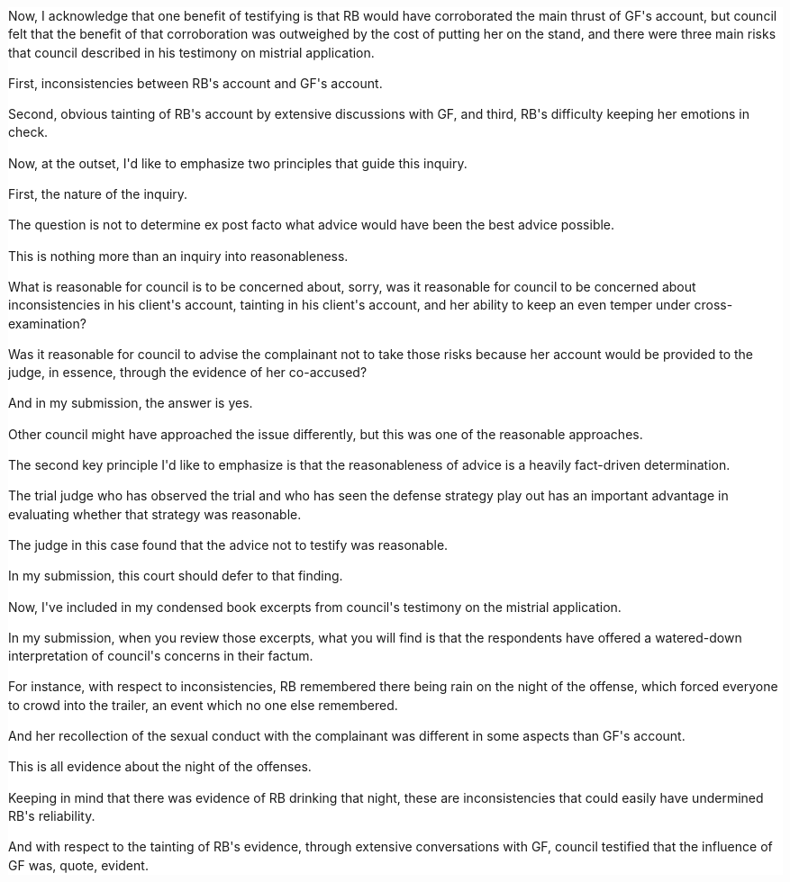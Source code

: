 Now, I acknowledge that one benefit of testifying is that RB would have corroborated the main thrust of GF's account, but council felt that the benefit of that corroboration was outweighed by the cost of putting her on the stand, and there were three main risks that council described in his testimony on mistrial application.

First, inconsistencies between RB's account and GF's account.

Second, obvious tainting of RB's account by extensive discussions with GF, and third, RB's difficulty keeping her emotions in check.

Now, at the outset, I'd like to emphasize two principles that guide this inquiry.

First, the nature of the inquiry.

The question is not to determine ex post facto what advice would have been the best advice possible.

This is nothing more than an inquiry into reasonableness.

What is reasonable for council is to be concerned about, sorry, was it reasonable for council to be concerned about inconsistencies in his client's account, tainting in his client's account, and her ability to keep an even temper under cross-examination?

Was it reasonable for council to advise the complainant not to take those risks because her account would be provided to the judge, in essence, through the evidence of her co-accused?

And in my submission, the answer is yes.

Other council might have approached the issue differently, but this was one of the reasonable approaches.

The second key principle I'd like to emphasize is that the reasonableness of advice is a heavily fact-driven determination.

The trial judge who has observed the trial and who has seen the defense strategy play out has an important advantage in evaluating whether that strategy was reasonable.

The judge in this case found that the advice not to testify was reasonable.

In my submission, this court should defer to that finding.

Now, I've included in my condensed book excerpts from council's testimony on the mistrial application.

In my submission, when you review those excerpts, what you will find is that the respondents have offered a watered-down interpretation of council's concerns in their factum.

For instance, with respect to inconsistencies, RB remembered there being rain on the night of the offense, which forced everyone to crowd into the trailer, an event which no one else remembered.

And her recollection of the sexual conduct with the complainant was different in some aspects than GF's account.

This is all evidence about the night of the offenses.

Keeping in mind that there was evidence of RB drinking that night, these are inconsistencies that could easily have undermined RB's reliability.

And with respect to the tainting of RB's evidence, through extensive conversations with GF, council testified that the influence of GF was, quote, evident.
